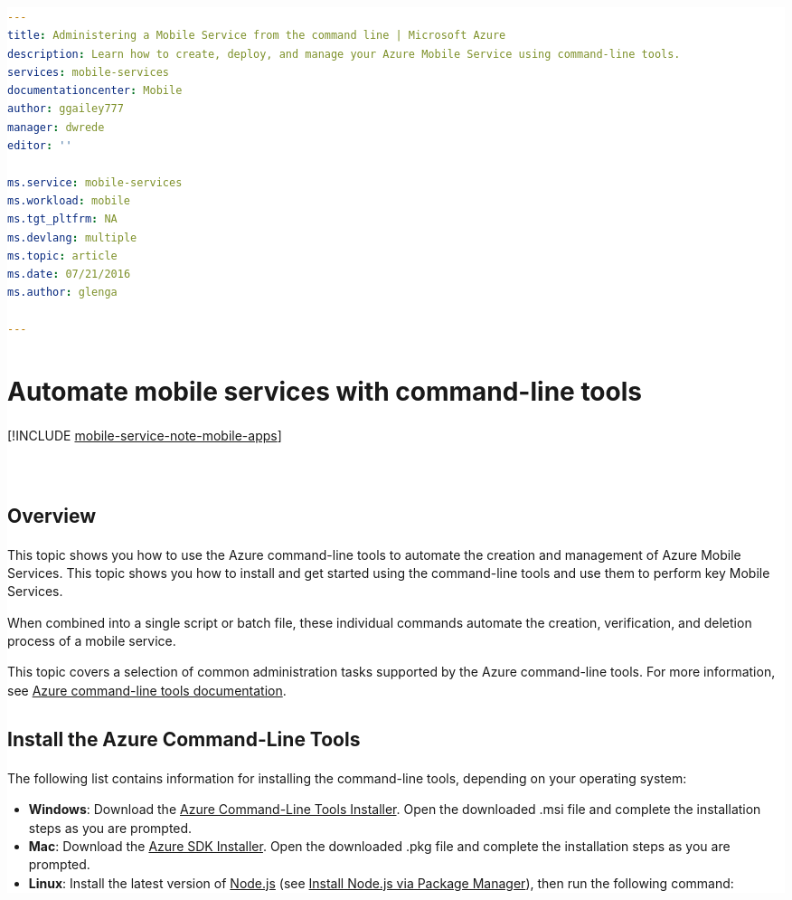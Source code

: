 ```yaml
---
title: Administering a Mobile Service from the command line | Microsoft Azure
description: Learn how to create, deploy, and manage your Azure Mobile Service using command-line tools.
services: mobile-services
documentationcenter: Mobile
author: ggailey777
manager: dwrede
editor: ''

ms.service: mobile-services
ms.workload: mobile
ms.tgt_pltfrm: NA
ms.devlang: multiple
ms.topic: article
ms.date: 07/21/2016
ms.author: glenga

---
```

# Automate mobile services with command-line tools
[!INCLUDE [mobile-service-note-mobile-apps](../../includes/mobile-services-note-mobile-apps.md)]

&nbsp;

## Overview
This topic shows you how to use the Azure command-line tools to automate the creation and management of Azure Mobile Services. This topic shows you how to install and get started using the command-line tools and use them to perform key Mobile Services.

When combined into a single script or batch file, these individual commands automate the creation, verification, and deletion process of a mobile service.

This topic covers a selection of common administration tasks supported by the Azure command-line tools. For more information, see [Azure command-line tools documentation](http://azure.microsoft.com/documentation/articles/virtual-machines-command-line-tools/#Commands_to_manage_mobile_services).

## Install the Azure Command-Line Tools
The following list contains information for installing the command-line tools, depending on your operating system:

* **Windows**: Download the [Azure Command-Line Tools Installer](http://go.microsoft.com/fwlink/p?LinkID=275464). Open the downloaded .msi file and complete the installation steps as you are prompted.
* **Mac**: Download the [Azure SDK Installer](http://go.microsoft.com/fwlink/p?LinkId=252249). Open the downloaded .pkg file and complete the installation steps as you are prompted.
* **Linux**: Install the latest version of [Node.js](http://nodejs.org/) (see [Install Node.js via Package Manager](https://github.com/joyent/node/wiki/Installing-Node.js-via-package-manager)), then run the following command:
  